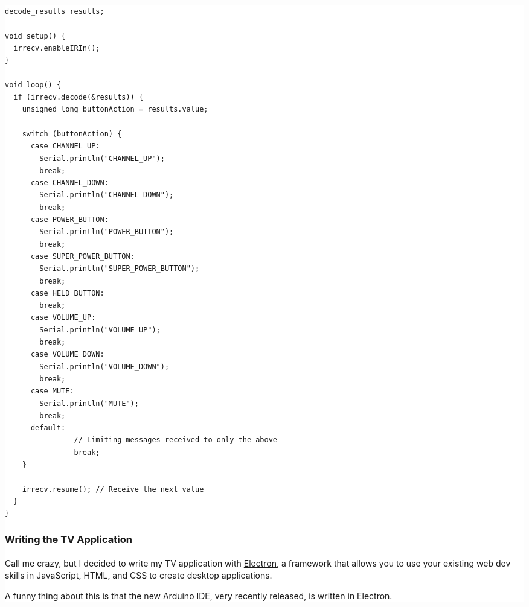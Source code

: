 ```arduino
decode_results results;

void setup() {
  irrecv.enableIRIn();
}

void loop() {
  if (irrecv.decode(&results)) {
    unsigned long buttonAction = results.value;
    
    switch (buttonAction) {
      case CHANNEL_UP:
        Serial.println("CHANNEL_UP");
        break;
      case CHANNEL_DOWN:
        Serial.println("CHANNEL_DOWN");
        break;
      case POWER_BUTTON:
        Serial.println("POWER_BUTTON");
        break;
      case SUPER_POWER_BUTTON:
        Serial.println("SUPER_POWER_BUTTON");
        break;
      case HELD_BUTTON:
        break;      
      case VOLUME_UP:
        Serial.println("VOLUME_UP");
        break;
      case VOLUME_DOWN:
        Serial.println("VOLUME_DOWN");
        break;
      case MUTE:
        Serial.println("MUTE");
        break;
      default:
				// Limiting messages received to only the above
				break;
    }

    irrecv.resume(); // Receive the next value
  }
}
```

### Writing the TV Application

Call me crazy, but I decided to write my TV application with [Electron](https://www.electronjs.org/), a framework that allows you to use your existing web dev skills in JavaScript, HTML, and CSS to create desktop applications.

A funny thing about this is that the [new Arduino IDE](https://www.arduino.cc/pro/arduino-pro-ide), very recently released, [is written in Electron](https://joshondesign.com/2014/06/17/electron). 
